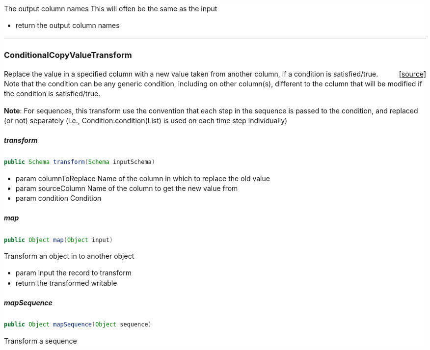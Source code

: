 
The output column names
This will often be the same as the input

- return the output column names





---

### ConditionalCopyValueTransform
<span style="float:right;"> [[source]](https://github.com/deeplearning4j/deeplearning4j/tree/master/datavec/datavec-api/src/main/java/org/datavec/api/transform/transform/condition/ConditionalCopyValueTransform.java) </span>

Replace the value in a specified column with a new value taken from another column, if a condition is satisfied/true.<br>
Note that the condition can be any generic condition, including on other column(s), different to the column
that will be modified if the condition is satisfied/true.<br>

<b>Note</b>: For sequences, this
transform use the convention that
each step in the sequence is passed
to the condition,
and replaced (or not) separately (i.e., Condition.condition(List<Writable>)
is used on each time step individually)


##### transform 
```java
public Schema transform(Schema inputSchema) 
```


- param columnToReplace Name of the column in which to replace the old value
- param sourceColumn    Name of the column to get the new value from
- param condition       Condition

##### map 
```java
public Object map(Object input) 
```


Transform an object
in to another object

- param input the record to transform
- return the transformed writable

##### mapSequence 
```java
public Object mapSequence(Object sequence) 
```


Transform a sequence
